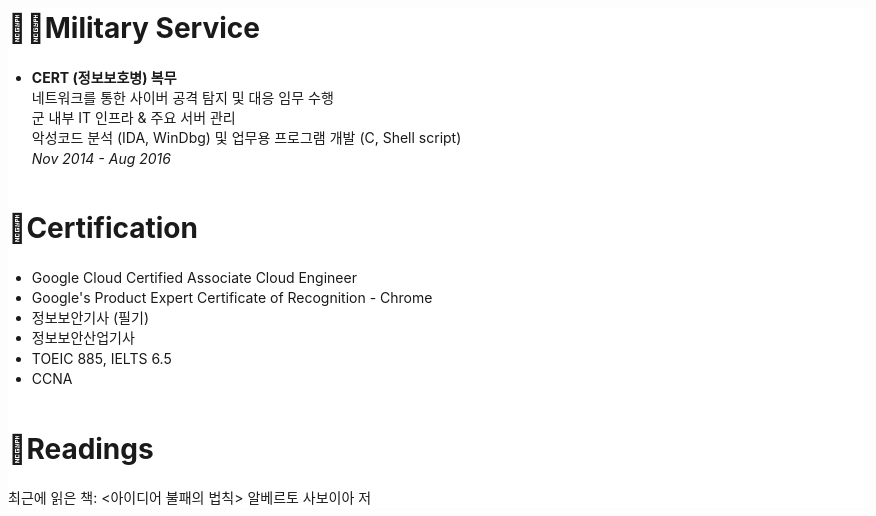 # 👨‍💻Military Service
- **CERT (정보보호병) 복무**\
  네트워크를 통한 사이버 공격 탐지 및 대응 임무 수행\
  군 내부 IT 인프라 & 주요 서버 관리\
  악성코드 분석 (IDA, WinDbg) 및 업무용 프로그램 개발 (C, Shell script)\
  _Nov 2014 - Aug 2016_

# 📜Certification
- Google Cloud Certified Associate Cloud Engineer
- Google's Product Expert Certificate of Recognition - Chrome
- 정보보안기사 (필기)
- 정보보안산업기사
- TOEIC 885, IELTS 6.5
- CCNA

# 📖Readings
최근에 읽은 책: <아이디어 불패의 법칙> 알베르토 사보이아 저